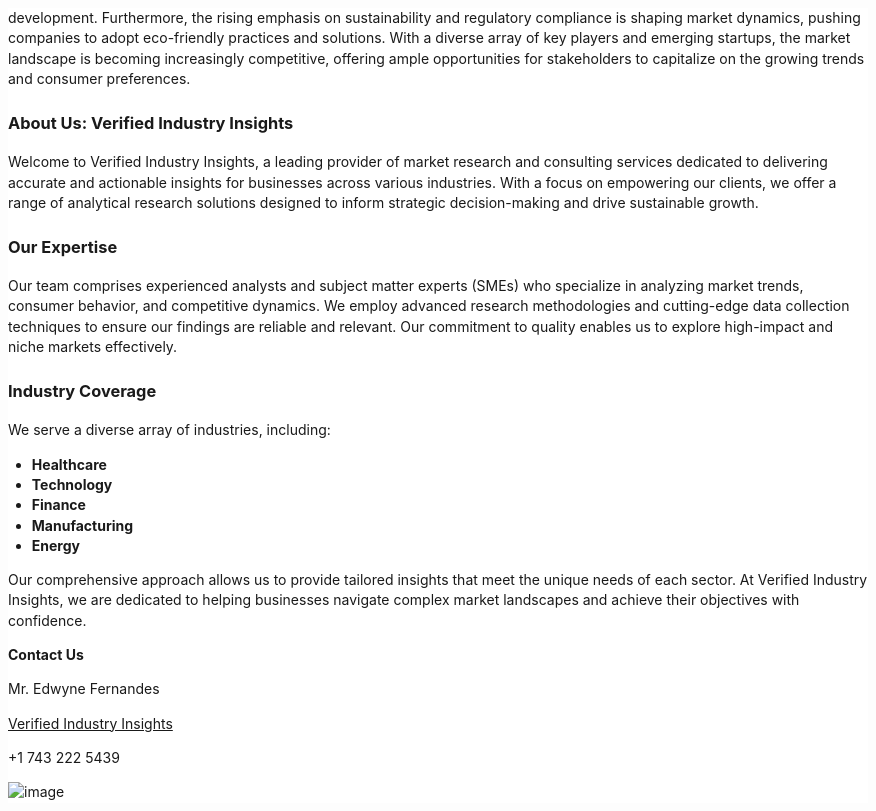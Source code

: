 development. Furthermore, the rising emphasis on sustainability and regulatory compliance is shaping market dynamics, pushing companies to adopt eco-friendly practices and solutions. With a diverse array of key players and emerging startups, the market landscape is becoming increasingly competitive, offering ample opportunities for stakeholders to capitalize on the growing trends and consumer preferences.</p><h3>About Us: Verified Industry Insights</h3><p>Welcome to Verified Industry Insights, a leading provider of market research and consulting services dedicated to delivering accurate and actionable insights for businesses across various industries. With a focus on empowering our clients, we offer a range of analytical research solutions designed to inform strategic decision-making and drive sustainable growth.</p><h3>Our Expertise</h3><p>Our team comprises experienced analysts and subject matter experts (SMEs) who specialize in analyzing market trends, consumer behavior, and competitive dynamics. We employ advanced research methodologies and cutting-edge data collection techniques to ensure our findings are reliable and relevant. Our commitment to quality enables us to explore high-impact and niche markets effectively.</p><h3>Industry Coverage</h3><p>We serve a diverse array of industries, including:</p><ul><li><strong>Healthcare</strong></li><li><strong>Technology</strong></li><li><strong>Finance</strong></li><li><strong>Manufacturing</strong></li><li><strong>Energy</strong></li></ul><p>Our comprehensive approach allows us to provide tailored insights that meet the unique needs of each sector. At Verified Industry Insights, we are dedicated to helping businesses navigate complex market landscapes and achieve their objectives with confidence.</p><p><strong>Contact Us</strong></p><p>Mr. Edwyne Fernandes</p><p><a href="https://www.verifiedindustryinsights.com/">Verified Industry Insights</a></p><p>+1 743 222 5439</p>
![image](https://github.com/user-attachments/assets/f770764c-e98d-4a10-ac61-96fcefd9445a)
